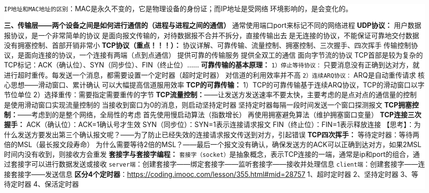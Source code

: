 `IP地址和MAC地址的区别`：MAC是永久不变的，它是物理设备的身份证；而IP地址是受网络	环境影响的，是会变化的。

**三、传输层——两个设备之间是如何进行通信的（进程与进程之间的通信）**
通常使用端口port来标记不同的网络进程
**UDP协议：**
用户数据报协议，是一个非常简单的协议
是面向报文传输的，对待数据报不合并不拆分，直接传输出去
是无连接的协议，不能保证可靠地交付数据
没有拥塞控制、首部开销非常小
**TCP协议（重点！！！）：**
协议详解、可靠传输、流量控制、拥塞控制、三次握手、四次挥手
传输控制协议，是面向连接的协议，一个连接有两端（点到点通信）
提供可靠的传输服务
提供全双工的通信
面向字节流的协议
TCP首部是较为复杂的
TCP标记：ACK（确认位）、SYN（同步位）、FIN（终止位）……
**可靠传输的基本原理：**
`1）停止等待协议：`
只要消息没有正确到达对方，就进行超时重传。每发送一个消息，都需要设置一个定时器（超时定时器）
对信道的利用效率并不高
`2）连续ARQ协议：`
ARQ是自动重传请求
核心思想——滑动窗口、累计确认
可以大幅提高信道服用效率
**TCP的可靠传输：**
1）TCP的可靠传输基于连续ARQ协议，TCP的滑动窗口以字节位单位
2）选择重传：需要指定需要重传的字节
**TCP流量控制：**——让发送方发送速率不要太快，主要考虑的是点对点的通信量的控制
是使用滑动窗口实现流量控制的
当接收到窗口为0的消息，则启动坚持定时器
坚持定时器每隔一段时间发送一个窗口探测报文
**TCP拥塞控制：**——考虑到的是整个网络，全局性的考虑
首先使用慢启动算法（指数增长）
再使用拥塞避免算法（维护拥塞窗口变量）
**TCP连接三次握手：**
ACK（确认位）：ACK=1确认号才生效
SYN（同步位）：SYN=1表示连接请求报文
FIN（终止位）：FIN=1表示释放连接
【思考】：为什么发送方要发出第三个确认报文呢？——为了防止已经失效的连接请求报文传送到对方，引起错误
**TCP四次挥手：**
等待定时器：等待两倍的MSL（最长报文段寿命）
为什么需要等待2倍的MSL？——最后一个报文没有确认，确保发送方的ACK可以正确到达对方，如果2MSL时间内没有收到，则接收方会重发
**套接字与套接字编程：**
`套接字（socket）`是抽象概念，表示TCP连接的一端，通常是ip和port的组合，通过套接字可以进行数据发送或接收
`server端`：创建套接字——绑定套接字——监听套接字——接收并处理信息
`client端`：创建套接字——连接套接字——发送信息
**区分4个定时器**：https://coding.imooc.com/lesson/355.html#mid=28757
1、超时定时器
2、坚持定时器
3、等待定时器
4、保活定时器

